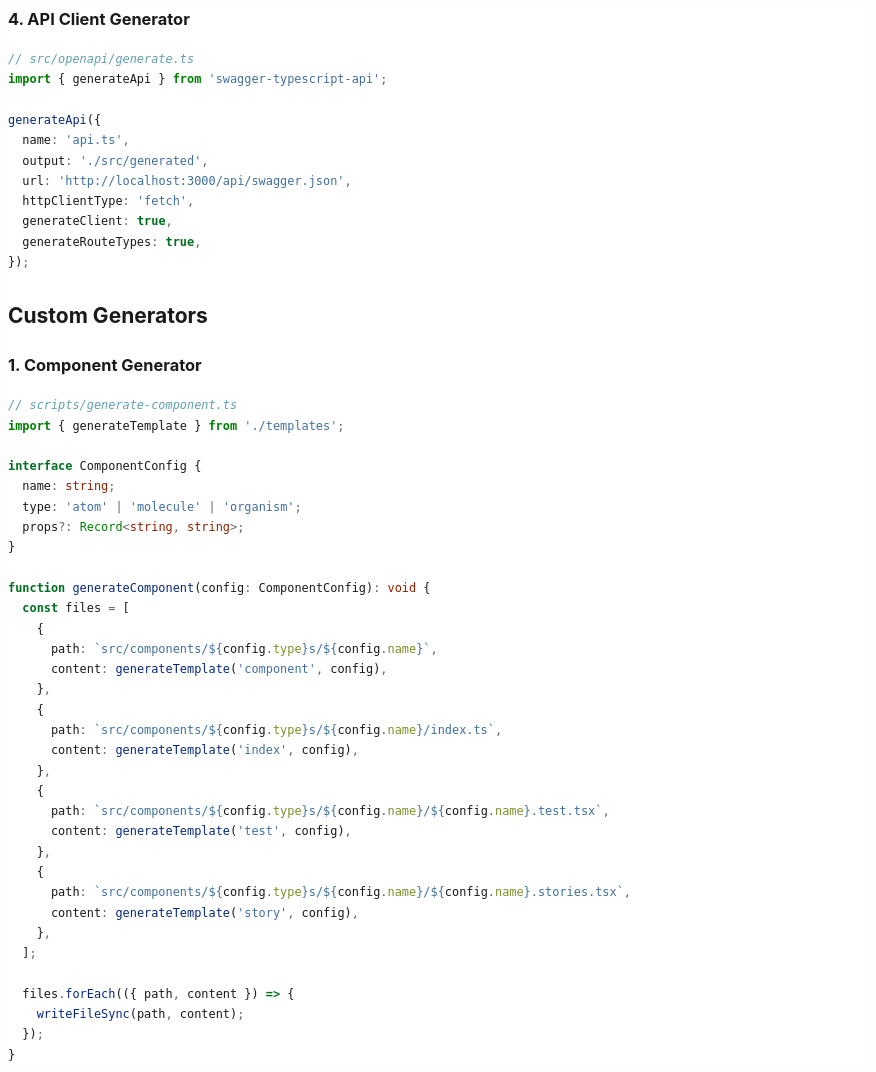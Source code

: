 ### 4. API Client Generator

```typescript
// src/openapi/generate.ts
import { generateApi } from 'swagger-typescript-api';

generateApi({
  name: 'api.ts',
  output: './src/generated',
  url: 'http://localhost:3000/api/swagger.json',
  httpClientType: 'fetch',
  generateClient: true,
  generateRouteTypes: true,
});
```

## Custom Generators

### 1. Component Generator

```typescript
// scripts/generate-component.ts
import { generateTemplate } from './templates';

interface ComponentConfig {
  name: string;
  type: 'atom' | 'molecule' | 'organism';
  props?: Record<string, string>;
}

function generateComponent(config: ComponentConfig): void {
  const files = [
    {
      path: `src/components/${config.type}s/${config.name}`,
      content: generateTemplate('component', config),
    },
    {
      path: `src/components/${config.type}s/${config.name}/index.ts`,
      content: generateTemplate('index', config),
    },
    {
      path: `src/components/${config.type}s/${config.name}/${config.name}.test.tsx`,
      content: generateTemplate('test', config),
    },
    {
      path: `src/components/${config.type}s/${config.name}/${config.name}.stories.tsx`,
      content: generateTemplate('story', config),
    },
  ];

  files.forEach(({ path, content }) => {
    writeFileSync(path, content);
  });
}
```
